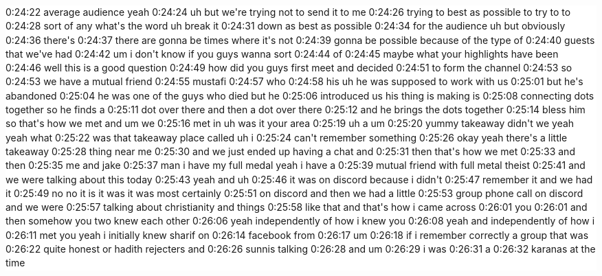 <a onclick="modifyYTiframeseektime('1462')">0:24:22 average audience yeah</a>
<a onclick="modifyYTiframeseektime('1464')">0:24:24 uh but we're trying not to send it to me</a>
<a onclick="modifyYTiframeseektime('1466')">0:24:26 trying to best as possible to try to to</a>
<a onclick="modifyYTiframeseektime('1468')">0:24:28 sort of any what's the word uh break it</a>
<a onclick="modifyYTiframeseektime('1471')">0:24:31 down as best as possible</a>
<a onclick="modifyYTiframeseektime('1474')">0:24:34 for the audience uh but obviously</a>
<a onclick="modifyYTiframeseektime('1476')">0:24:36 there's</a>
<a onclick="modifyYTiframeseektime('1477')">0:24:37 there are gonna be times where it's not</a>
<a onclick="modifyYTiframeseektime('1479')">0:24:39 gonna be possible because of the type of</a>
<a onclick="modifyYTiframeseektime('1480')">0:24:40 guests that we've had</a>
<a onclick="modifyYTiframeseektime('1482')">0:24:42 um i don't know if you guys wanna sort</a>
<a onclick="modifyYTiframeseektime('1484')">0:24:44 of</a>
<a onclick="modifyYTiframeseektime('1485')">0:24:45 maybe what your highlights have been</a>
<a onclick="modifyYTiframeseektime('1486')">0:24:46 well this is a good question</a>
<a onclick="modifyYTiframeseektime('1489')">0:24:49 how did you guys first meet and decided</a>
<a onclick="modifyYTiframeseektime('1491')">0:24:51 to form the channel</a>
<a onclick="modifyYTiframeseektime('1493')">0:24:53 so</a>
<a onclick="modifyYTiframeseektime('1493')">0:24:53 we have a mutual friend</a>
<a onclick="modifyYTiframeseektime('1495')">0:24:55 mustafi</a>
<a onclick="modifyYTiframeseektime('1497')">0:24:57 who</a>
<a onclick="modifyYTiframeseektime('1498')">0:24:58 his uh he was supposed to work with us</a>
<a onclick="modifyYTiframeseektime('1501')">0:25:01 but he's abandoned</a>
<a onclick="modifyYTiframeseektime('1504')">0:25:04 he was one of the guys who died but he</a>
<a onclick="modifyYTiframeseektime('1506')">0:25:06 introduced us his thing is making is</a>
<a onclick="modifyYTiframeseektime('1508')">0:25:08 connecting dots together so he finds a</a>
<a onclick="modifyYTiframeseektime('1511')">0:25:11 dot over there and then a dot over there</a>
<a onclick="modifyYTiframeseektime('1512')">0:25:12 and he brings the dots together</a>
<a onclick="modifyYTiframeseektime('1514')">0:25:14 bless him so that's how we met and um we</a>
<a onclick="modifyYTiframeseektime('1516')">0:25:16 met in uh was it your area</a>
<a onclick="modifyYTiframeseektime('1519')">0:25:19 uh a um</a>
<a onclick="modifyYTiframeseektime('1520')">0:25:20 yummy takeaway didn't we yeah yeah what</a>
<a onclick="modifyYTiframeseektime('1522')">0:25:22 was that takeaway place called uh i</a>
<a onclick="modifyYTiframeseektime('1524')">0:25:24 can't remember something</a>
<a onclick="modifyYTiframeseektime('1526')">0:25:26 okay yeah there's a little takeaway</a>
<a onclick="modifyYTiframeseektime('1528')">0:25:28 thing near me</a>
<a onclick="modifyYTiframeseektime('1530')">0:25:30 and we just ended up having a chat and</a>
<a onclick="modifyYTiframeseektime('1531')">0:25:31 then that's how we met</a>
<a onclick="modifyYTiframeseektime('1533')">0:25:33 and then</a>
<a onclick="modifyYTiframeseektime('1535')">0:25:35 me and jake</a>
<a onclick="modifyYTiframeseektime('1537')">0:25:37 man i have my full medal yeah i have a</a>
<a onclick="modifyYTiframeseektime('1539')">0:25:39 mutual friend with full metal theist</a>
<a onclick="modifyYTiframeseektime('1541')">0:25:41 and we were talking about this today</a>
<a onclick="modifyYTiframeseektime('1543')">0:25:43 yeah and uh</a>
<a onclick="modifyYTiframeseektime('1546')">0:25:46 it was on discord because i didn't</a>
<a onclick="modifyYTiframeseektime('1547')">0:25:47 remember it and we had it</a>
<a onclick="modifyYTiframeseektime('1549')">0:25:49 no no it is it was it was most certainly</a>
<a onclick="modifyYTiframeseektime('1551')">0:25:51 on discord and then we had a little</a>
<a onclick="modifyYTiframeseektime('1553')">0:25:53 group phone call on discord and we were</a>
<a onclick="modifyYTiframeseektime('1557')">0:25:57 talking about christianity and things</a>
<a onclick="modifyYTiframeseektime('1558')">0:25:58 like that and that's how i came across</a>
<a onclick="modifyYTiframeseektime('1561')">0:26:01 you</a>
<a onclick="modifyYTiframeseektime('1561')">0:26:01 and then somehow you two knew each other</a>
<a onclick="modifyYTiframeseektime('1566')">0:26:06 yeah independently of how i knew you</a>
<a onclick="modifyYTiframeseektime('1568')">0:26:08 yeah and independently of how i</a>
<a onclick="modifyYTiframeseektime('1571')">0:26:11 met you yeah i initially knew sharif on</a>
<a onclick="modifyYTiframeseektime('1574')">0:26:14 facebook from</a>
<a onclick="modifyYTiframeseektime('1577')">0:26:17 um</a>
<a onclick="modifyYTiframeseektime('1578')">0:26:18 if i remember correctly a group that was</a>
<a onclick="modifyYTiframeseektime('1582')">0:26:22 quite honest or hadith rejecters and</a>
<a onclick="modifyYTiframeseektime('1586')">0:26:26 sunnis talking</a>
<a onclick="modifyYTiframeseektime('1588')">0:26:28 and um</a>
<a onclick="modifyYTiframeseektime('1589')">0:26:29 i was</a>
<a onclick="modifyYTiframeseektime('1591')">0:26:31 a</a>
<a onclick="modifyYTiframeseektime('1592')">0:26:32 karanas at the time</a>